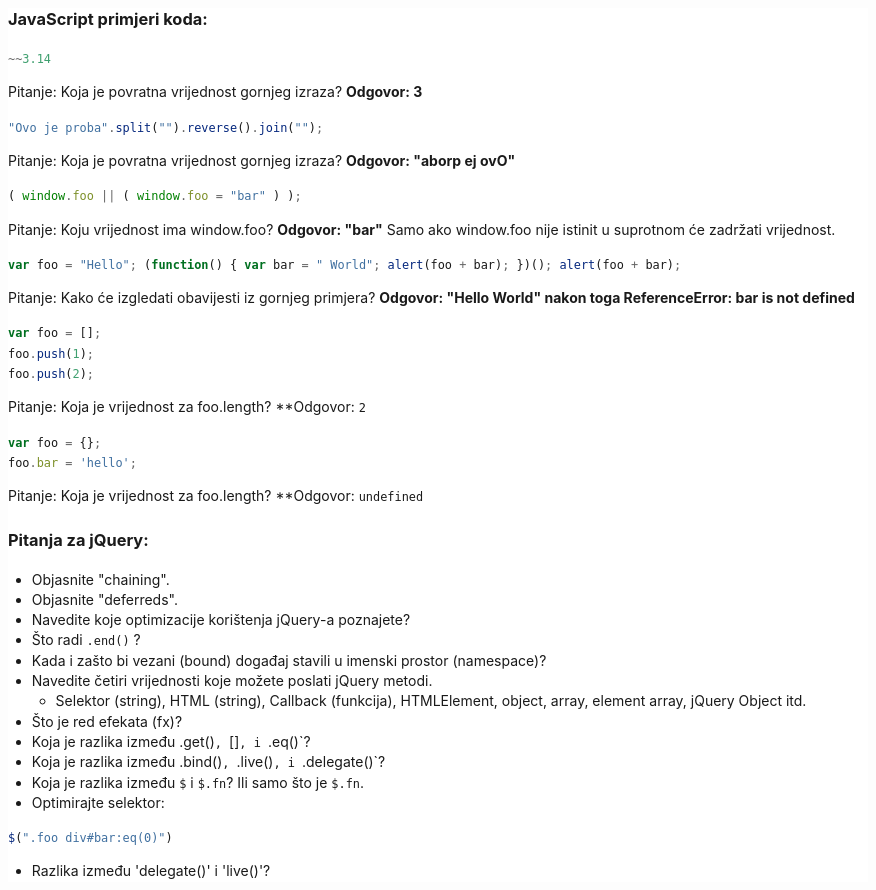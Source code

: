 ### JavaScript primjeri koda:

```javascript
~~3.14
```
Pitanje: Koja je povratna vrijednost gornjeg izraza? 
**Odgovor: 3** 

```javascript
"Ovo je proba".split("").reverse().join("");
```
Pitanje: Koja je povratna vrijednost gornjeg izraza? 
**Odgovor: "aborp ej ovO"** 

```javascript
( window.foo || ( window.foo = "bar" ) );
```
Pitanje: Koju vrijednost ima window.foo? 
**Odgovor: "bar"** 
Samo ako window.foo nije istinit u suprotnom će zadržati vrijednost.

```javascript
var foo = "Hello"; (function() { var bar = " World"; alert(foo + bar); })(); alert(foo + bar);
```
Pitanje: Kako će izgledati obavijesti iz gornjeg primjera? 
**Odgovor: "Hello World" nakon toga ReferenceError: bar is not defined** 

```javascript
var foo = [];
foo.push(1);
foo.push(2);
```
Pitanje: Koja je vrijednost za foo.length? 
**Odgovor: `2`

```javascript
var foo = {};
foo.bar = 'hello';
```
Pitanje: Koja je vrijednost za foo.length? 
**Odgovor: `undefined`

### Pitanja za jQuery:

* Objasnite "chaining". 
* Objasnite "deferreds".
* Navedite koje optimizacije korištenja jQuery-a poznajete?
* Što radi `.end()` ? 
* Kada i zašto bi vezani (bound) događaj stavili u imenski prostor (namespace)? 
* Navedite četiri vrijednosti koje možete poslati jQuery metodi.
	* Selektor (string), HTML (string), Callback (funkcija), HTMLElement, object, array, element array, jQuery Object itd.
* Što je red efekata (fx)? 
* Koja je razlika između .get()`, `[]`, i `.eq()`? 
* Koja je razlika između .bind()`, `.live()`, i `.delegate()`? 
* Koja je razlika između `$` i `$.fn`? Ili samo što je `$.fn`.
* Optimirajte selektor: 
```javascript
$(".foo div#bar:eq(0)")
```
* Razlika između 'delegate()' i 'live()'? 
